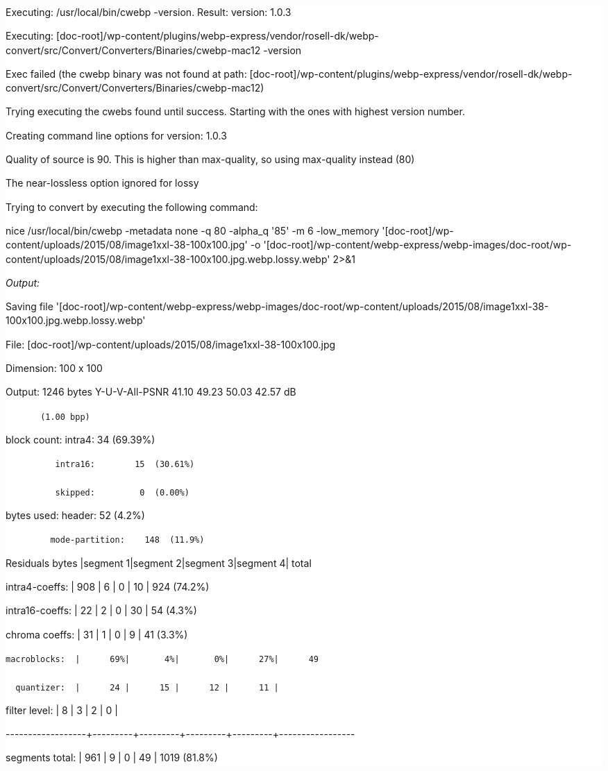 Executing: /usr/local/bin/cwebp -version. Result: version: 1.0.3

Executing: [doc-root]/wp-content/plugins/webp-express/vendor/rosell-dk/webp-convert/src/Convert/Converters/Binaries/cwebp-mac12 -version

Exec failed (the cwebp binary was not found at path: [doc-root]/wp-content/plugins/webp-express/vendor/rosell-dk/webp-convert/src/Convert/Converters/Binaries/cwebp-mac12)

Trying executing the cwebs found until success. Starting with the ones with highest version number.

Creating command line options for version: 1.0.3

Quality of source is 90. This is higher than max-quality, so using max-quality instead (80)

The near-lossless option ignored for lossy

Trying to convert by executing the following command:

nice /usr/local/bin/cwebp -metadata none -q 80 -alpha_q '85' -m 6 -low_memory '[doc-root]/wp-content/uploads/2015/08/image1xxl-38-100x100.jpg' -o '[doc-root]/wp-content/webp-express/webp-images/doc-root/wp-content/uploads/2015/08/image1xxl-38-100x100.jpg.webp.lossy.webp' 2>&1


*Output:* 

Saving file '[doc-root]/wp-content/webp-express/webp-images/doc-root/wp-content/uploads/2015/08/image1xxl-38-100x100.jpg.webp.lossy.webp'

File:      [doc-root]/wp-content/uploads/2015/08/image1xxl-38-100x100.jpg

Dimension: 100 x 100

Output:    1246 bytes Y-U-V-All-PSNR 41.10 49.23 50.03   42.57 dB

           (1.00 bpp)

block count:  intra4:         34  (69.39%)

              intra16:        15  (30.61%)

              skipped:         0  (0.00%)

bytes used:  header:             52  (4.2%)

             mode-partition:    148  (11.9%)

 Residuals bytes  |segment 1|segment 2|segment 3|segment 4|  total

  intra4-coeffs:  |     908 |       6 |       0 |      10 |     924  (74.2%)

 intra16-coeffs:  |      22 |       2 |       0 |      30 |      54  (4.3%)

  chroma coeffs:  |      31 |       1 |       0 |       9 |      41  (3.3%)

    macroblocks:  |      69%|       4%|       0%|      27%|      49

      quantizer:  |      24 |      15 |      12 |      11 |

   filter level:  |       8 |       3 |       2 |       0 |

------------------+---------+---------+---------+---------+-----------------

 segments total:  |     961 |       9 |       0 |      49 |    1019  (81.8%)

